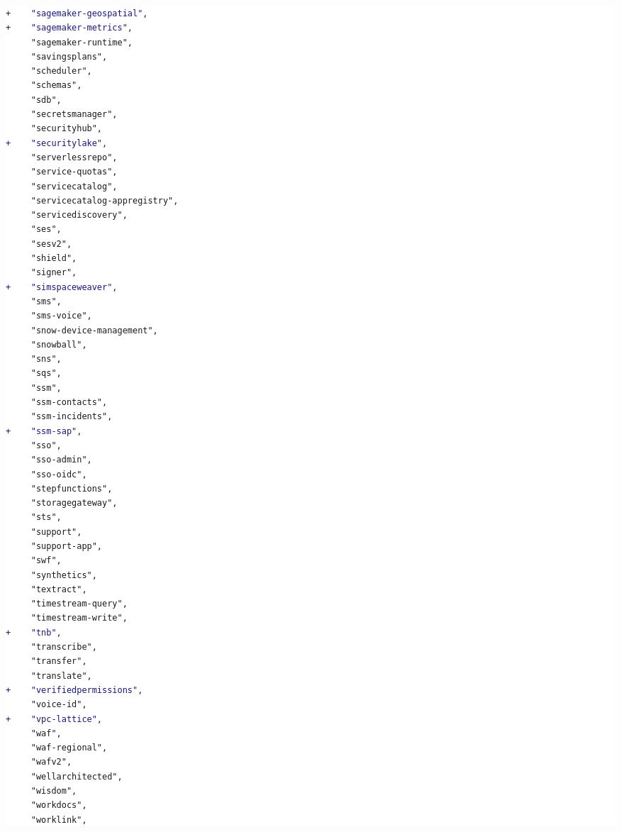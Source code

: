 ```diff
+    "sagemaker-geospatial",
+    "sagemaker-metrics",
     "sagemaker-runtime",
     "savingsplans",
     "scheduler",
     "schemas",
     "sdb",
     "secretsmanager",
     "securityhub",
+    "securitylake",
     "serverlessrepo",
     "service-quotas",
     "servicecatalog",
     "servicecatalog-appregistry",
     "servicediscovery",
     "ses",
     "sesv2",
     "shield",
     "signer",
+    "simspaceweaver",
     "sms",
     "sms-voice",
     "snow-device-management",
     "snowball",
     "sns",
     "sqs",
     "ssm",
     "ssm-contacts",
     "ssm-incidents",
+    "ssm-sap",
     "sso",
     "sso-admin",
     "sso-oidc",
     "stepfunctions",
     "storagegateway",
     "sts",
     "support",
     "support-app",
     "swf",
     "synthetics",
     "textract",
     "timestream-query",
     "timestream-write",
+    "tnb",
     "transcribe",
     "transfer",
     "translate",
+    "verifiedpermissions",
     "voice-id",
+    "vpc-lattice",
     "waf",
     "waf-regional",
     "wafv2",
     "wellarchitected",
     "wisdom",
     "workdocs",
     "worklink",
```
